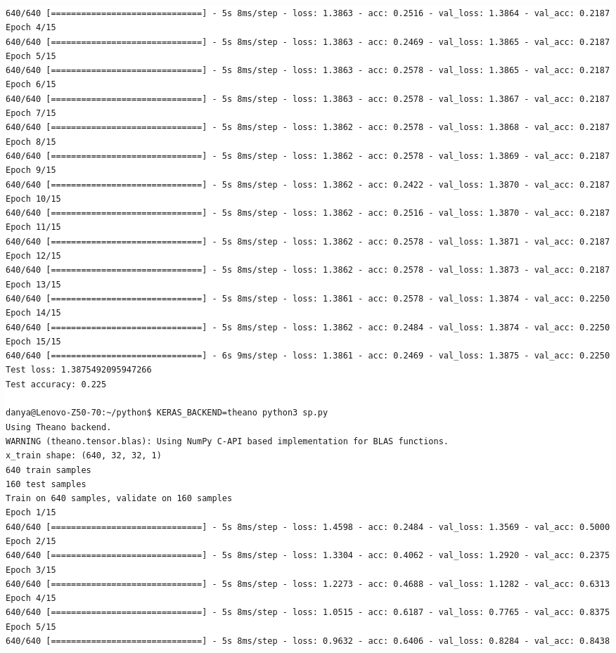 ```
640/640 [==============================] - 5s 8ms/step - loss: 1.3863 - acc: 0.2516 - val_loss: 1.3864 - val_acc: 0.2187
Epoch 4/15
640/640 [==============================] - 5s 8ms/step - loss: 1.3863 - acc: 0.2469 - val_loss: 1.3865 - val_acc: 0.2187
Epoch 5/15
640/640 [==============================] - 5s 8ms/step - loss: 1.3863 - acc: 0.2578 - val_loss: 1.3865 - val_acc: 0.2187
Epoch 6/15
640/640 [==============================] - 5s 8ms/step - loss: 1.3863 - acc: 0.2578 - val_loss: 1.3867 - val_acc: 0.2187
Epoch 7/15
640/640 [==============================] - 5s 8ms/step - loss: 1.3862 - acc: 0.2578 - val_loss: 1.3868 - val_acc: 0.2187
Epoch 8/15
640/640 [==============================] - 5s 8ms/step - loss: 1.3862 - acc: 0.2578 - val_loss: 1.3869 - val_acc: 0.2187
Epoch 9/15
640/640 [==============================] - 5s 8ms/step - loss: 1.3862 - acc: 0.2422 - val_loss: 1.3870 - val_acc: 0.2187
Epoch 10/15
640/640 [==============================] - 5s 8ms/step - loss: 1.3862 - acc: 0.2516 - val_loss: 1.3870 - val_acc: 0.2187
Epoch 11/15
640/640 [==============================] - 5s 8ms/step - loss: 1.3862 - acc: 0.2578 - val_loss: 1.3871 - val_acc: 0.2187
Epoch 12/15
640/640 [==============================] - 5s 8ms/step - loss: 1.3862 - acc: 0.2578 - val_loss: 1.3873 - val_acc: 0.2187
Epoch 13/15
640/640 [==============================] - 5s 8ms/step - loss: 1.3861 - acc: 0.2578 - val_loss: 1.3874 - val_acc: 0.2250
Epoch 14/15
640/640 [==============================] - 5s 8ms/step - loss: 1.3862 - acc: 0.2484 - val_loss: 1.3874 - val_acc: 0.2250
Epoch 15/15
640/640 [==============================] - 6s 9ms/step - loss: 1.3861 - acc: 0.2469 - val_loss: 1.3875 - val_acc: 0.2250
Test loss: 1.3875492095947266
Test accuracy: 0.225

danya@Lenovo-Z50-70:~/python$ KERAS_BACKEND=theano python3 sp.py
Using Theano backend.
WARNING (theano.tensor.blas): Using NumPy C-API based implementation for BLAS functions.
x_train shape: (640, 32, 32, 1)
640 train samples
160 test samples
Train on 640 samples, validate on 160 samples
Epoch 1/15
640/640 [==============================] - 5s 8ms/step - loss: 1.4598 - acc: 0.2484 - val_loss: 1.3569 - val_acc: 0.5000
Epoch 2/15
640/640 [==============================] - 5s 8ms/step - loss: 1.3304 - acc: 0.4062 - val_loss: 1.2920 - val_acc: 0.2375
Epoch 3/15
640/640 [==============================] - 5s 8ms/step - loss: 1.2273 - acc: 0.4688 - val_loss: 1.1282 - val_acc: 0.6313
Epoch 4/15
640/640 [==============================] - 5s 8ms/step - loss: 1.0515 - acc: 0.6187 - val_loss: 0.7765 - val_acc: 0.8375
Epoch 5/15
640/640 [==============================] - 5s 8ms/step - loss: 0.9632 - acc: 0.6406 - val_loss: 0.8284 - val_acc: 0.8438
```